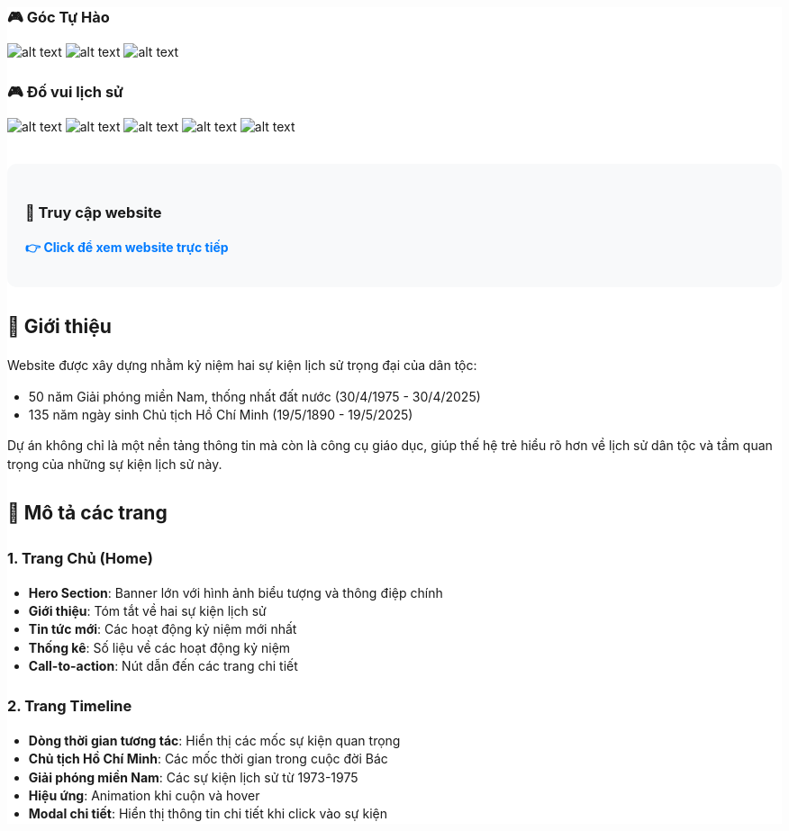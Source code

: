   <h3>🎮 Góc Tự Hào</h3>

![alt text]({ED206985-2F85-4C5B-AE1C-9FF870DAF5FB}.png)
![alt text]({6EC0E22D-031E-460F-B5C1-2C9409BB6CA3}.png)
![alt text]({AE416173-A4A6-4D74-98F1-6F503180AB68}.png)

  <h3>🎮 Đố vui lịch sử</h3>

![alt text]({558ECA1C-D81C-4E65-96B2-90D95CF63874}.png)
![alt text]({2409924C-FAD5-4AAA-95FE-FA613D7C4F21}.png)
![alt text]({B315A643-13FF-4A9D-9E6F-36F7DA9D7C5B}.png)
![alt text]({9C74B1C5-8FA7-43C0-8F09-9CB91861F066}.png)
![alt text]({D78646E9-76EC-4DB3-81B0-67A2560063C3}.png)


  <div style="margin-top: 30px; padding: 20px; background-color: #f8f9fa; border-radius: 10px;">
    <h3>🔗 Truy cập website</h3>
    <p>
      <a href="https://vndhieutrum.github.io/50-nam-giai-phong-135-nam-ngay-sinh-bac-ho/" target="_blank" style="color: #007bff; text-decoration: none; font-weight: bold;">
        👉 Click để xem website trực tiếp
      </a>
    </p>
  </div>
</div>

## 🎯 Giới thiệu

Website được xây dựng nhằm kỷ niệm hai sự kiện lịch sử trọng đại của dân tộc:

- 50 năm Giải phóng miền Nam, thống nhất đất nước (30/4/1975 - 30/4/2025)
- 135 năm ngày sinh Chủ tịch Hồ Chí Minh (19/5/1890 - 19/5/2025)

Dự án không chỉ là một nền tảng thông tin mà còn là công cụ giáo dục, giúp thế hệ trẻ hiểu rõ hơn về lịch sử dân tộc và tầm quan trọng của những sự kiện lịch sử này.

## 📑 Mô tả các trang

### 1. Trang Chủ (Home)

- **Hero Section**: Banner lớn với hình ảnh biểu tượng và thông điệp chính
- **Giới thiệu**: Tóm tắt về hai sự kiện lịch sử
- **Tin tức mới**: Các hoạt động kỷ niệm mới nhất
- **Thống kê**: Số liệu về các hoạt động kỷ niệm
- **Call-to-action**: Nút dẫn đến các trang chi tiết

### 2. Trang Timeline

- **Dòng thời gian tương tác**: Hiển thị các mốc sự kiện quan trọng
- **Chủ tịch Hồ Chí Minh**: Các mốc thời gian trong cuộc đời Bác
- **Giải phóng miền Nam**: Các sự kiện lịch sử từ 1973-1975
- **Hiệu ứng**: Animation khi cuộn và hover
- **Modal chi tiết**: Hiển thị thông tin chi tiết khi click vào sự kiện
